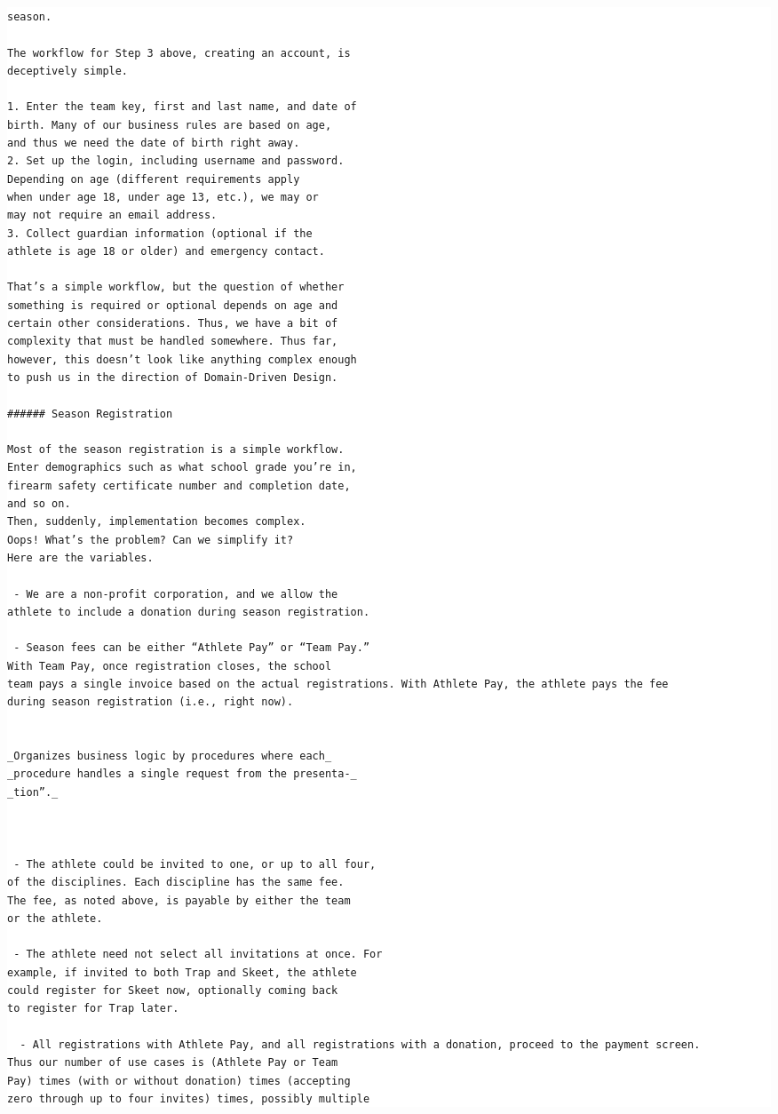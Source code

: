 ```
season.

The workflow for Step 3 above, creating an account, is
deceptively simple.

1. Enter the team key, first and last name, and date of
birth. Many of our business rules are based on age,
and thus we need the date of birth right away.
2. Set up the login, including username and password.
Depending on age (different requirements apply
when under age 18, under age 13, etc.), we may or
may not require an email address.
3. Collect guardian information (optional if the
athlete is age 18 or older) and emergency contact.

That’s a simple workflow, but the question of whether
something is required or optional depends on age and
certain other considerations. Thus, we have a bit of
complexity that must be handled somewhere. Thus far,
however, this doesn’t look like anything complex enough
to push us in the direction of Domain-Driven Design.

###### Season Registration

Most of the season registration is a simple workflow.
Enter demographics such as what school grade you’re in,
firearm safety certificate number and completion date,
and so on.
Then, suddenly, implementation becomes complex.
Oops! What’s the problem? Can we simplify it?
Here are the variables.

 - We are a non-profit corporation, and we allow the
athlete to include a donation during season registration.

 - Season fees can be either “Athlete Pay” or “Team Pay.”
With Team Pay, once registration closes, the school
team pays a single invoice based on the actual registrations. With Athlete Pay, the athlete pays the fee
during season registration (i.e., right now).


_Organizes business logic by procedures where each_
_procedure handles a single request from the presenta-_
_tion”._



 - The athlete could be invited to one, or up to all four,
of the disciplines. Each discipline has the same fee.
The fee, as noted above, is payable by either the team
or the athlete.

 - The athlete need not select all invitations at once. For
example, if invited to both Trap and Skeet, the athlete
could register for Skeet now, optionally coming back
to register for Trap later.

  - All registrations with Athlete Pay, and all registrations with a donation, proceed to the payment screen.
Thus our number of use cases is (Athlete Pay or Team
Pay) times (with or without donation) times (accepting
zero through up to four invites) times, possibly multiple
```